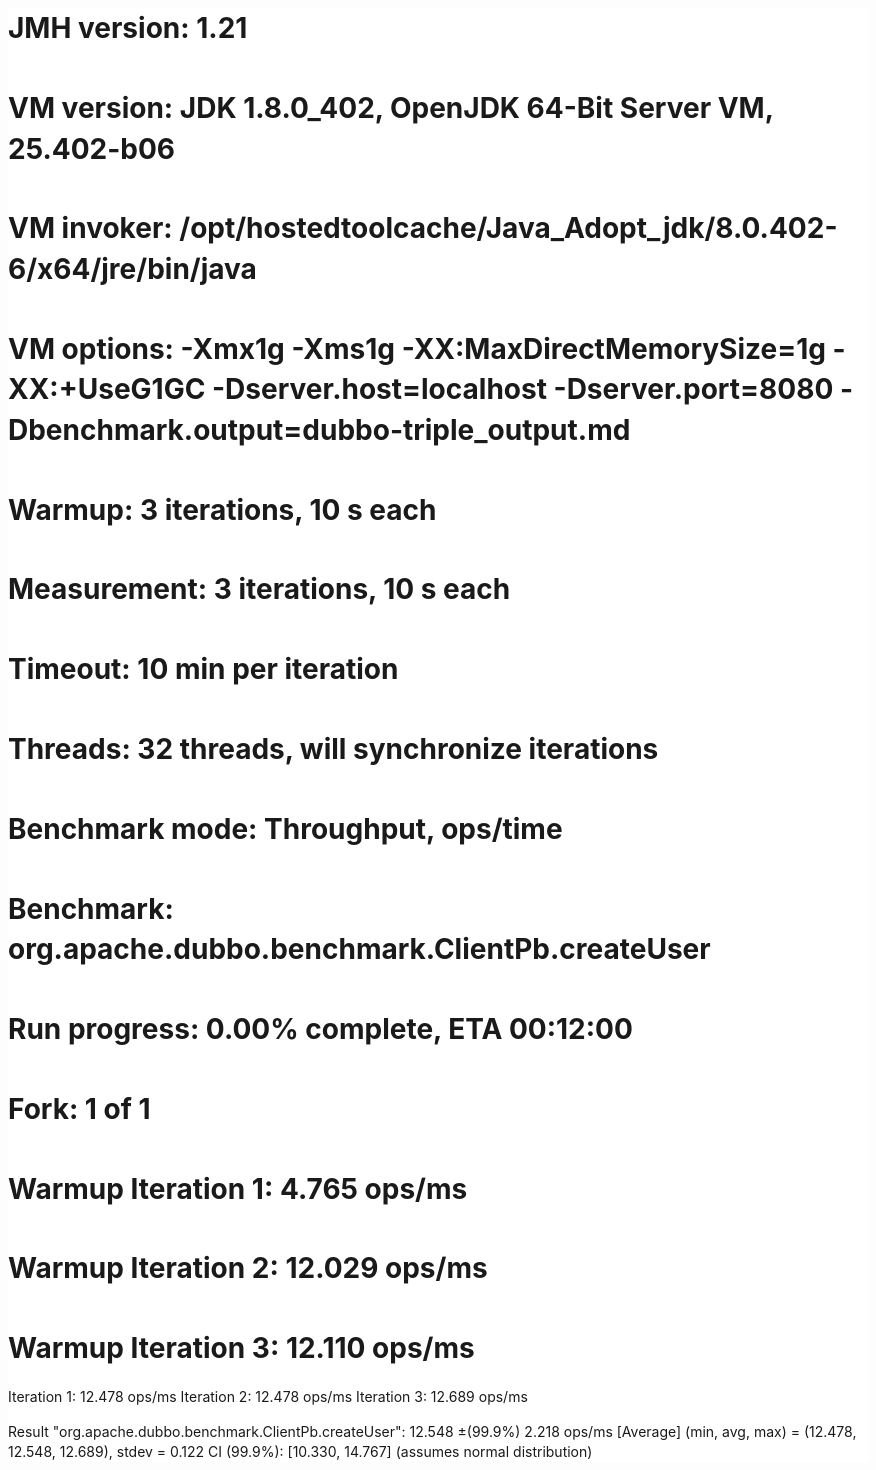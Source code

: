 # JMH version: 1.21
# VM version: JDK 1.8.0_402, OpenJDK 64-Bit Server VM, 25.402-b06
# VM invoker: /opt/hostedtoolcache/Java_Adopt_jdk/8.0.402-6/x64/jre/bin/java
# VM options: -Xmx1g -Xms1g -XX:MaxDirectMemorySize=1g -XX:+UseG1GC -Dserver.host=localhost -Dserver.port=8080 -Dbenchmark.output=dubbo-triple_output.md
# Warmup: 3 iterations, 10 s each
# Measurement: 3 iterations, 10 s each
# Timeout: 10 min per iteration
# Threads: 32 threads, will synchronize iterations
# Benchmark mode: Throughput, ops/time
# Benchmark: org.apache.dubbo.benchmark.ClientPb.createUser

# Run progress: 0.00% complete, ETA 00:12:00
# Fork: 1 of 1
# Warmup Iteration   1: 4.765 ops/ms
# Warmup Iteration   2: 12.029 ops/ms
# Warmup Iteration   3: 12.110 ops/ms
Iteration   1: 12.478 ops/ms
Iteration   2: 12.478 ops/ms
Iteration   3: 12.689 ops/ms


Result "org.apache.dubbo.benchmark.ClientPb.createUser":
  12.548 ±(99.9%) 2.218 ops/ms [Average]
  (min, avg, max) = (12.478, 12.548, 12.689), stdev = 0.122
  CI (99.9%): [10.330, 14.767] (assumes normal distribution)
